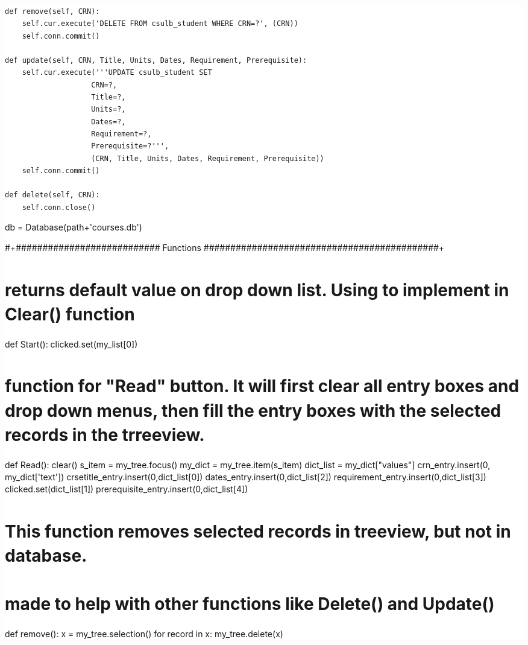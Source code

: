     def remove(self, CRN):
        self.cur.execute('DELETE FROM csulb_student WHERE CRN=?', (CRN))
        self.conn.commit()

    def update(self, CRN, Title, Units, Dates, Requirement, Prerequisite):
        self.cur.execute('''UPDATE csulb_student SET
                        CRN=?,
                        Title=?,
                        Units=?,
                        Dates=?,
                        Requirement=?,
                        Prerequisite=?''',
                        (CRN, Title, Units, Dates, Requirement, Prerequisite))
        self.conn.commit()

    def delete(self, CRN):
        self.conn.close()

db = Database(path+'courses.db')

#+########################### Functions ############################################+

# returns default value on drop down list. Using to implement in Clear() function
def Start():
    clicked.set(my_list[0]) 

# function for "Read" button. It will first clear all entry boxes and drop down menus, then fill the entry boxes with the selected records in the trreeview.
def Read():
    clear()
    s_item = my_tree.focus() 
    my_dict = my_tree.item(s_item)
    dict_list = my_dict["values"]
    crn_entry.insert(0, my_dict['text'])
    crsetitle_entry.insert(0,dict_list[0])
    dates_entry.insert(0,dict_list[2]) 
    requirement_entry.insert(0,dict_list[3])
    clicked.set(dict_list[1])
    prerequisite_entry.insert(0,dict_list[4])

# This function removes selected records in treeview, but not in database. 
# made to help with other functions like Delete() and Update()
def remove():
    x = my_tree.selection()
    for record in x:
        my_tree.delete(x)
